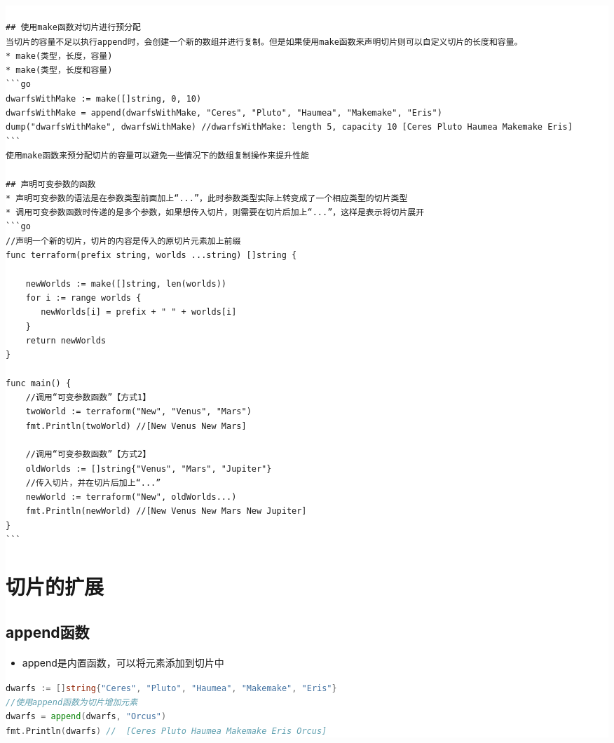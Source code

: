 ````

## 使用make函数对切片进行预分配
当切片的容量不足以执行append时，会创建一个新的数组并进行复制。但是如果使用make函数来声明切片则可以自定义切片的长度和容量。
* make(类型，长度，容量)
* make(类型，长度和容量)
```go
dwarfsWithMake := make([]string, 0, 10)
dwarfsWithMake = append(dwarfsWithMake, "Ceres", "Pluto", "Haumea", "Makemake", "Eris")
dump("dwarfsWithMake", dwarfsWithMake) //dwarfsWithMake: length 5, capacity 10 [Ceres Pluto Haumea Makemake Eris]
```
使用make函数来预分配切片的容量可以避免一些情况下的数组复制操作来提升性能

## 声明可变参数的函数
* 声明可变参数的语法是在参数类型前面加上“...”，此时参数类型实际上转变成了一个相应类型的切片类型
* 调用可变参数函数时传递的是多个参数，如果想传入切片，则需要在切片后加上“...”，这样是表示将切片展开
```go
//声明一个新的切片，切片的内容是传入的原切片元素加上前缀
func terraform(prefix string, worlds ...string) []string {

    newWorlds := make([]string, len(worlds))
    for i := range worlds {
       newWorlds[i] = prefix + " " + worlds[i]
    }
    return newWorlds
}

func main() {
    //调用“可变参数函数”【方式1】
    twoWorld := terraform("New", "Venus", "Mars")
    fmt.Println(twoWorld) //[New Venus New Mars]

    //调用“可变参数函数”【方式2】
    oldWorlds := []string{"Venus", "Mars", "Jupiter"}
    //传入切片，并在切片后加上“...”
    newWorld := terraform("New", oldWorlds...)
    fmt.Println(newWorld) //[New Venus New Mars New Jupiter]
}
```
````



# 切片的扩展

## append函数

* append是内置函数，可以将元素添加到切片中

```go
dwarfs := []string{"Ceres", "Pluto", "Haumea", "Makemake", "Eris"}
//使用append函数为切片增加元素
dwarfs = append(dwarfs, "Orcus")
fmt.Println(dwarfs) //	[Ceres Pluto Haumea Makemake Eris Orcus]
```
